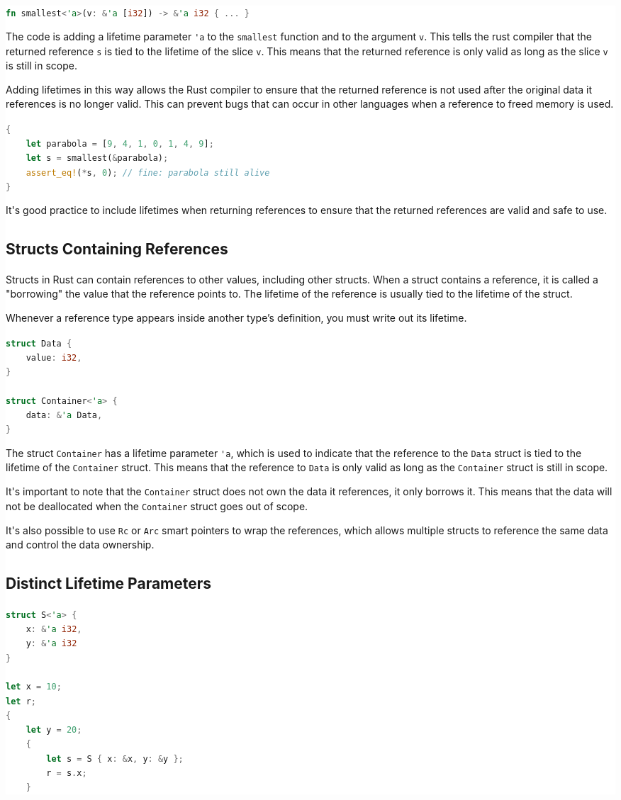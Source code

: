 ```rust
fn smallest<'a>(v: &'a [i32]) -> &'a i32 { ... }
```

The code is adding a lifetime parameter `'a` to the `smallest` function and to the argument `v`. This tells the rust compiler that the returned reference `s` is tied to the lifetime of the slice `v`. This means that the returned reference is only valid as long as the slice `v` is still in scope.

Adding lifetimes in this way allows the Rust compiler to ensure that the returned reference is not used after the original data it references is no longer valid. This can prevent bugs that can occur in other languages when a reference to freed memory is used.

```rust
{
    let parabola = [9, 4, 1, 0, 1, 4, 9];
    let s = smallest(&parabola);
    assert_eq!(*s, 0); // fine: parabola still alive
}
```

It's good practice to include lifetimes when returning references to ensure that the returned references are valid and safe to use.

## Structs Containing References

Structs in Rust can contain references to other values, including other structs. When a struct contains a reference, it is called a "borrowing" the value that the reference points to. The lifetime of the reference is usually tied to the lifetime of the struct.

Whenever a reference type appears inside another type’s definition, you must write out its lifetime.

```rust
struct Data {
    value: i32,
}

struct Container<'a> {
    data: &'a Data,
}
```

The struct `Container` has a lifetime parameter `'a`, which is used to indicate that the reference to the `Data` struct is tied to the lifetime of the `Container` struct. This means that the reference to `Data` is only valid as long as the `Container` struct is still in scope.

It's important to note that the `Container` struct does not own the data it references, it only borrows it. This means that the data will not be deallocated when the `Container` struct goes out of scope.

It's also possible to use `Rc` or `Arc` smart pointers to wrap the references, which allows multiple structs to reference the same data and control the data ownership.

## Distinct Lifetime Parameters

```rust
struct S<'a> {
    x: &'a i32,
    y: &'a i32
}

let x = 10;
let r;
{
    let y = 20;
    {
        let s = S { x: &x, y: &y };
        r = s.x;
    }
```